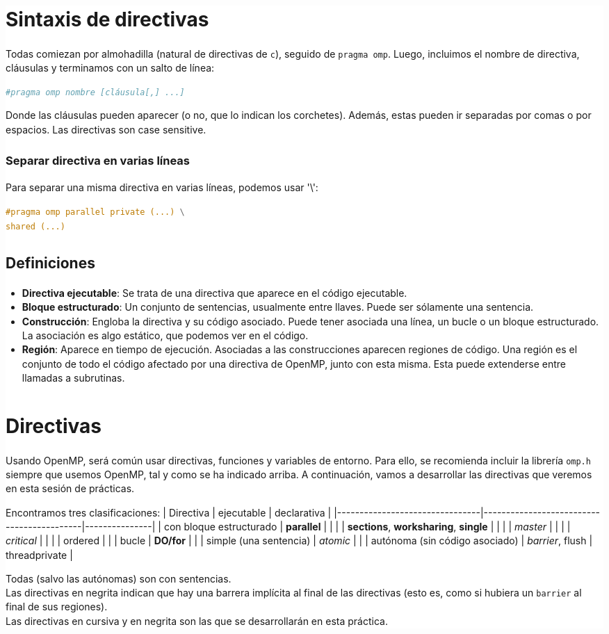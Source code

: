 # Sintaxis de directivas
Todas comiezan por almohadilla (natural de directivas de `c`), seguido de `pragma omp`. Luego, incluimos el nombre de directiva, cláusulas y terminamos con un salto de línea:
```bash
#pragma omp nombre [cláusula[,] ...] 
```
Donde las cláusulas pueden aparecer (o no, que lo indican los corchetes). Además, estas pueden ir separadas por comas o por espacios. Las directivas son case sensitive.
  
### Separar directiva en varias líneas
Para separar una misma directiva en varias líneas, podemos usar '\\':
```c
#pragma omp parallel private (...) \
shared (...)
```
  
## Definiciones
- **Directiva ejecutable**: Se trata de una directiva que aparece en el código ejecutable.
- **Bloque estructurado**: Un conjunto de sentencias, usualmente entre llaves. Puede ser sólamente una sentencia.
- **Construcción**: Engloba la directiva y su código asociado. Puede tener asociada una línea, un bucle o un bloque estructurado. La asociación es algo estático, que podemos ver en el código.
- **Región**: Aparece en tiempo de ejecución. Asociadas a las construcciones aparecen regiones de código. Una región es el conjunto de todo el código afectado por una directiva de OpenMP, junto con esta misma. Esta puede extenderse entre llamadas a subrutinas.

# Directivas
Usando OpenMP, será común usar directivas, funciones y variables de entorno. Para ello, se recomienda incluir la librería `omp.h` siempre que usemos OpenMP, tal y como se ha indicado arriba. A continuación, vamos a desarrollar las directivas que veremos en esta sesión de prácticas.  
  
Encontramos tres clasificaciones:
| Directiva                      | ejecutable                                | declarativa   |
|--------------------------------|-------------------------------------------|---------------|
| con bloque  estructurado       | **parallel**                              |               |
|                                | **sections**, **worksharing**, **single** |               |
|                                | *master*                                  |               |
|                                | *critical*                                |               |
|                                | ordered                                   |               |
| bucle                          | **DO/for**                                |               |
| simple (una sentencia)         | *atomic*                                  |               |
| autónoma (sin código asociado) | *barrier*, flush                          | threadprivate |
  
Todas (salvo las autónomas) son con sentencias.  
Las directivas en negrita indican que hay una barrera implícita al final de las directivas (esto es, como si hubiera un `barrier` al final de sus regiones).  
Las directivas en cursiva y en negrita son las que se desarrollarán en esta práctica.  
  